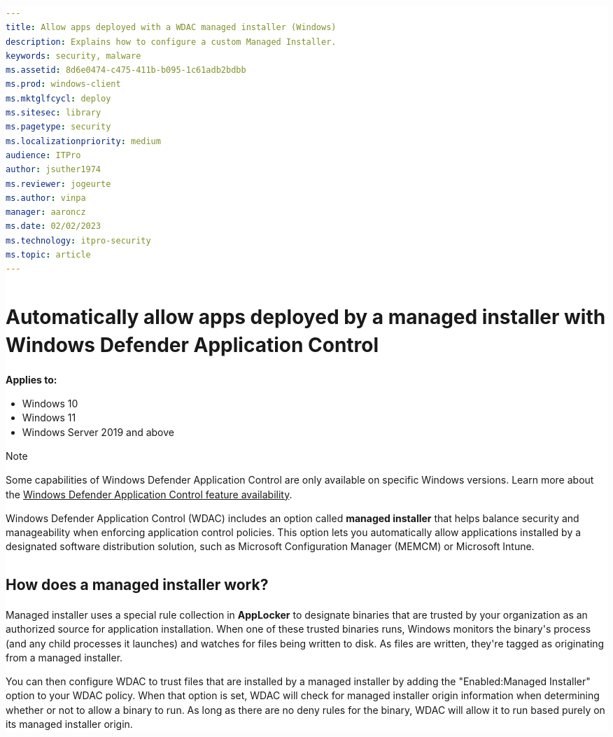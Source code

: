 ```yaml
---
title: Allow apps deployed with a WDAC managed installer (Windows)
description: Explains how to configure a custom Managed Installer.
keywords: security, malware
ms.assetid: 8d6e0474-c475-411b-b095-1c61adb2bdbb
ms.prod: windows-client
ms.mktglfcycl: deploy
ms.sitesec: library
ms.pagetype: security
ms.localizationpriority: medium
audience: ITPro
author: jsuther1974
ms.reviewer: jogeurte
ms.author: vinpa
manager: aaroncz
ms.date: 02/02/2023
ms.technology: itpro-security
ms.topic: article
---
```


# Automatically allow apps deployed by a managed installer with Windows Defender Application Control

**Applies to:**

- Windows 10
- Windows 11
- Windows Server 2019 and above

> [!NOTE]
> Some capabilities of Windows Defender Application Control are only available on specific Windows versions. Learn more about the [Windows Defender Application Control feature availability](feature-availability.md).

Windows Defender Application Control (WDAC) includes an option called **managed installer** that helps balance security and manageability when enforcing application control policies. This option lets you automatically allow applications installed by a designated software distribution solution, such as Microsoft Configuration Manager (MEMCM) or Microsoft Intune.

## How does a managed installer work?

Managed installer uses a special rule collection in **AppLocker** to designate binaries that are trusted by your organization as an authorized source for application installation. When one of these trusted binaries runs, Windows monitors the binary's process (and any child processes it launches) and watches for files being written to disk. As files are written, they're tagged as originating from a managed installer.

You can then configure WDAC to trust files that are installed by a managed installer by adding the "Enabled:Managed Installer" option to your WDAC policy. When that option is set, WDAC will check for managed installer origin information when determining whether or not to allow a binary to run. As long as there are no deny rules for the binary, WDAC will allow it to run based purely on its managed installer origin.
